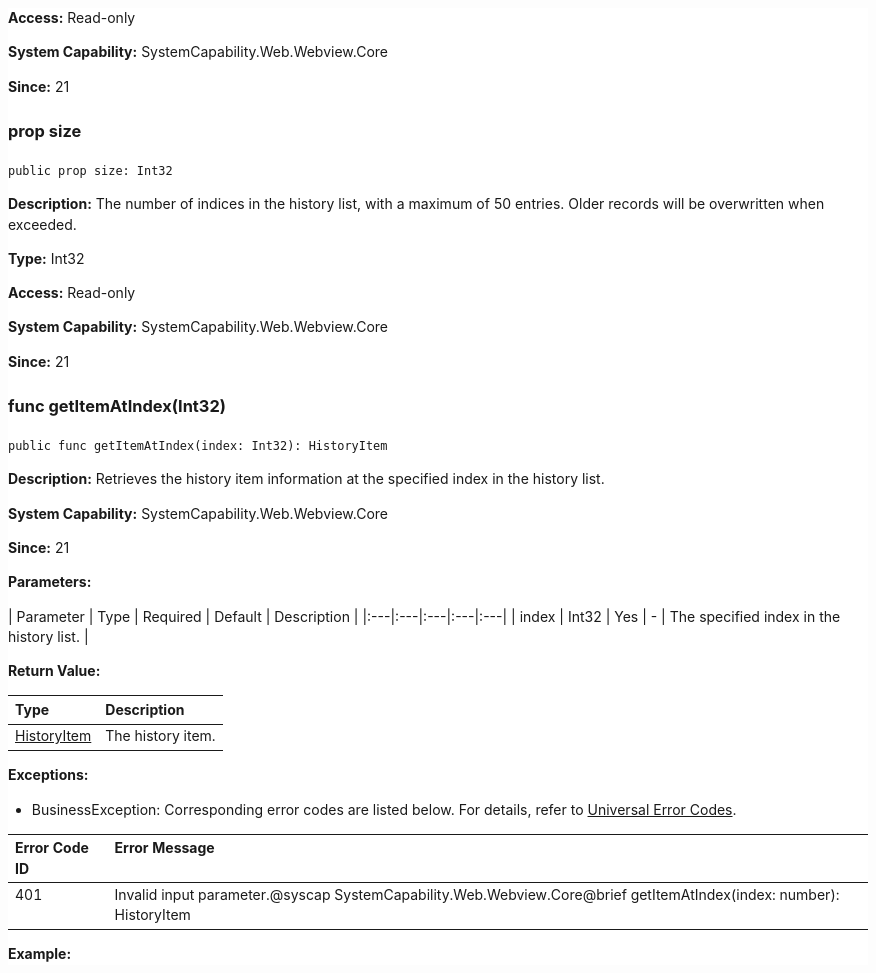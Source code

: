 **Access:** Read-only

**System Capability:** SystemCapability.Web.Webview.Core

**Since:** 21

### prop size

```cangjie
public prop size: Int32
```

**Description:** The number of indices in the history list, with a maximum of 50 entries. Older records will be overwritten when exceeded.

**Type:** Int32

**Access:** Read-only

**System Capability:** SystemCapability.Web.Webview.Core

**Since:** 21

### func getItemAtIndex(Int32)

```cangjie
public func getItemAtIndex(index: Int32): HistoryItem
```

**Description:** Retrieves the history item information at the specified index in the history list.

**System Capability:** SystemCapability.Web.Webview.Core

**Since:** 21

**Parameters:**

| Parameter 
| Type | Required | Default | Description |
|:---|:---|:---|:---|:---|
| index | Int32 | Yes | - | The specified index in the history list. |

**Return Value:**

| Type | Description |
|:----|:----|
| [HistoryItem](#class-historyitem) | The history item. |

**Exceptions:**

- BusinessException: Corresponding error codes are listed below. For details, refer to [Universal Error Codes](../../errorcodes/cj-errorcode-universal.md).

| Error Code ID | Error Message |
| :---- | :--- |
| 401 | Invalid input parameter.@syscap SystemCapability.Web.Webview.Core@brief getItemAtIndex(index: number): HistoryItem |

**Example:**
